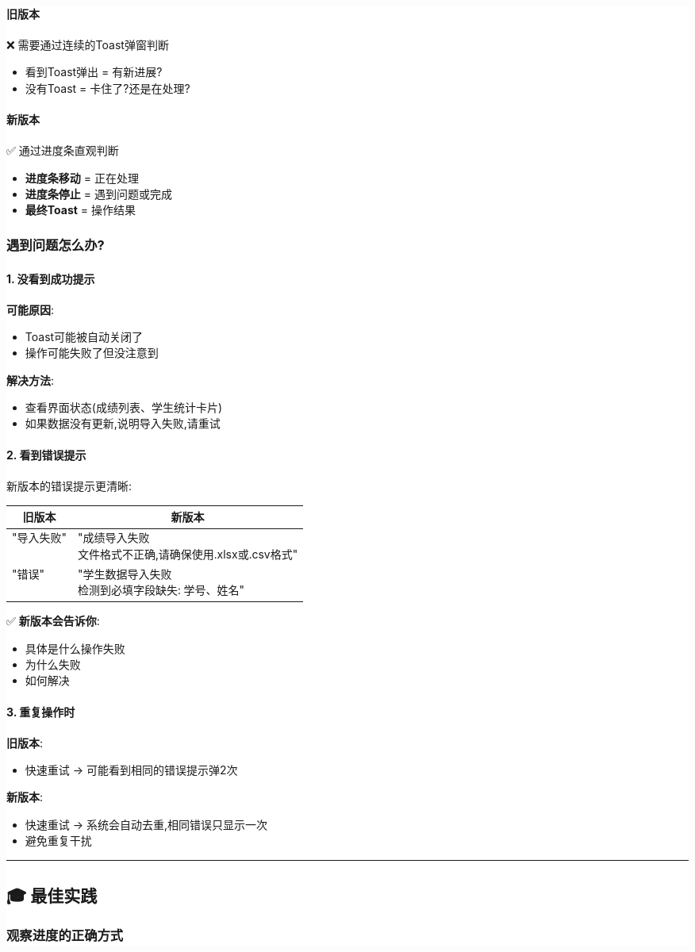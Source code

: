 #### 旧版本
❌ 需要通过连续的Toast弹窗判断
- 看到Toast弹出 = 有新进展?
- 没有Toast = 卡住了?还是在处理?

#### 新版本
✅ 通过进度条直观判断
- **进度条移动** = 正在处理
- **进度条停止** = 遇到问题或完成
- **最终Toast** = 操作结果

### 遇到问题怎么办?

#### 1. 没看到成功提示

**可能原因**:
- Toast可能被自动关闭了
- 操作可能失败了但没注意到

**解决方法**:
- 查看界面状态(成绩列表、学生统计卡片)
- 如果数据没有更新,说明导入失败,请重试

#### 2. 看到错误提示

新版本的错误提示更清晰:

| 旧版本 | 新版本 |
|--------|--------|
| "导入失败" | "成绩导入失败<br/>文件格式不正确,请确保使用.xlsx或.csv格式" |
| "错误" | "学生数据导入失败<br/>检测到必填字段缺失: 学号、姓名" |

✅ **新版本会告诉你**:
- 具体是什么操作失败
- 为什么失败
- 如何解决

#### 3. 重复操作时

**旧版本**:
- 快速重试 → 可能看到相同的错误提示弹2次

**新版本**:
- 快速重试 → 系统会自动去重,相同错误只显示一次
- 避免重复干扰

---

## 🎓 最佳实践

### 观察进度的正确方式
